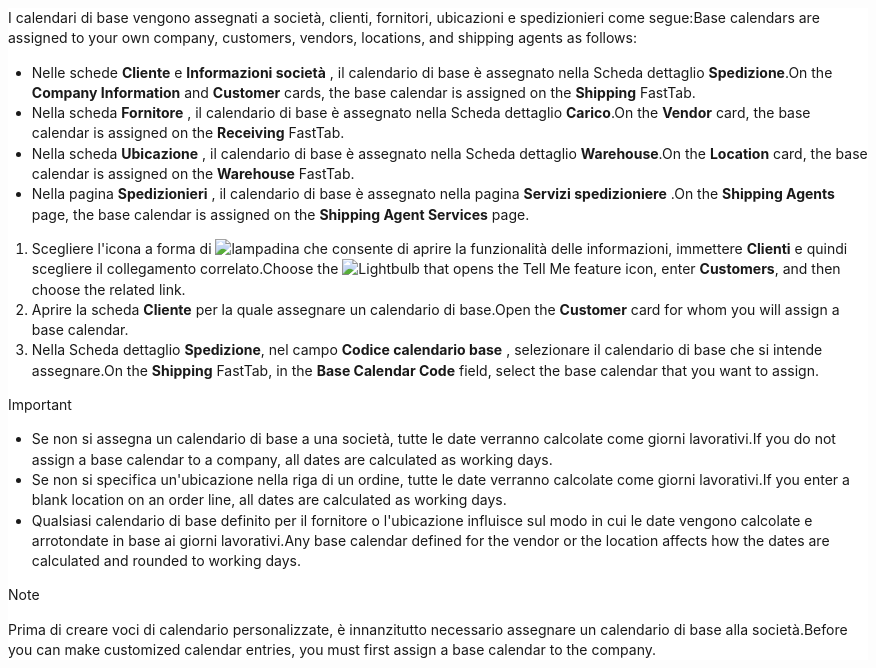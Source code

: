 <span data-ttu-id="3da3c-172">I calendari di base vengono assegnati a società, clienti, fornitori, ubicazioni e spedizionieri come segue:</span><span class="sxs-lookup"><span data-stu-id="3da3c-172">Base calendars are assigned to your own company, customers, vendors, locations, and shipping agents as follows:</span></span>  

-   <span data-ttu-id="3da3c-173">Nelle schede **Cliente** e **Informazioni società** , il calendario di base è assegnato nella Scheda dettaglio **Spedizione**.</span><span class="sxs-lookup"><span data-stu-id="3da3c-173">On the **Company Information** and **Customer** cards, the base calendar is assigned on the **Shipping** FastTab.</span></span>  
-   <span data-ttu-id="3da3c-174">Nella scheda **Fornitore** , il calendario di base è assegnato nella Scheda dettaglio **Carico**.</span><span class="sxs-lookup"><span data-stu-id="3da3c-174">On the **Vendor** card, the base calendar is assigned on the **Receiving** FastTab.</span></span>  
-   <span data-ttu-id="3da3c-175">Nella scheda **Ubicazione** , il calendario di base è assegnato nella Scheda dettaglio **Warehouse**.</span><span class="sxs-lookup"><span data-stu-id="3da3c-175">On the **Location** card, the base calendar is assigned on the **Warehouse** FastTab.</span></span>  
-   <span data-ttu-id="3da3c-176">Nella pagina **Spedizionieri** , il calendario di base è assegnato nella pagina **Servizi spedizioniere** .</span><span class="sxs-lookup"><span data-stu-id="3da3c-176">On the **Shipping Agents** page, the base calendar is assigned on the **Shipping Agent Services** page.</span></span>  

1.  <span data-ttu-id="3da3c-177">Scegliere l'icona a forma di ![lampadina che consente di aprire la funzionalità delle informazioni](media/ui-search/search_small.png "Informazioni sull'operazione che si desidera eseguire"), immettere **Clienti** e quindi scegliere il collegamento correlato.</span><span class="sxs-lookup"><span data-stu-id="3da3c-177">Choose the ![Lightbulb that opens the Tell Me feature](media/ui-search/search_small.png "Tell me what you want to do") icon, enter **Customers**, and then choose the related link.</span></span>  
2.  <span data-ttu-id="3da3c-178">Aprire la scheda **Cliente** per la quale assegnare un calendario di base.</span><span class="sxs-lookup"><span data-stu-id="3da3c-178">Open the **Customer** card for whom you will assign a base calendar.</span></span>  
3.  <span data-ttu-id="3da3c-179">Nella Scheda dettaglio **Spedizione**, nel campo **Codice calendario base** , selezionare il calendario di base che si intende assegnare.</span><span class="sxs-lookup"><span data-stu-id="3da3c-179">On the **Shipping** FastTab, in the **Base Calendar Code** field, select the base calendar that you want to assign.</span></span>  

> [!IMPORTANT]  
>  -   <span data-ttu-id="3da3c-180">Se non si assegna un calendario di base a una società, tutte le date verranno calcolate come giorni lavorativi.</span><span class="sxs-lookup"><span data-stu-id="3da3c-180">If you do not assign a base calendar to a company, all dates are calculated as working days.</span></span>  
> -   <span data-ttu-id="3da3c-181">Se non si specifica un'ubicazione nella riga di un ordine, tutte le date verranno calcolate come giorni lavorativi.</span><span class="sxs-lookup"><span data-stu-id="3da3c-181">If you enter a blank location on an order line, all dates are calculated as working days.</span></span>  
> -   <span data-ttu-id="3da3c-182">Qualsiasi calendario di base definito per il fornitore o l'ubicazione influisce sul modo in cui le date vengono calcolate e arrotondate in base ai giorni lavorativi.</span><span class="sxs-lookup"><span data-stu-id="3da3c-182">Any base calendar defined for the vendor or the location affects how the dates are calculated and rounded to working days.</span></span>

> [!NOTE]  
>  <span data-ttu-id="3da3c-183">Prima di creare voci di calendario personalizzate, è innanzitutto necessario assegnare un calendario di base alla società.</span><span class="sxs-lookup"><span data-stu-id="3da3c-183">Before you can make customized calendar entries, you must first assign a base calendar to the company.</span></span>  
